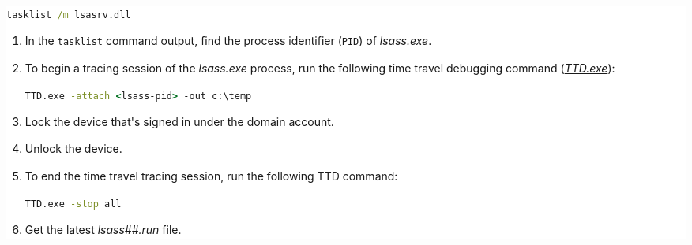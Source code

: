    ```cmd
   tasklist /m lsasrv.dll
   ```

1. In the `tasklist` command output, find the process identifier (`PID`) of *lsass.exe*.
1. To begin a tracing session of the *lsass.exe* process, run the following time travel debugging command (*[TTD.exe](/windows-hardware/drivers/debugger/time-travel-debugging-ttd-exe-command-line-util)*):

   ```cmd
   TTD.exe -attach <lsass-pid> -out c:\temp
   ```

1. Lock the device that's signed in under the domain account.
1. Unlock the device.
1. To end the time travel tracing session, run the following TTD command:

   ```cmd
   TTD.exe -stop all
   ```

1. Get the latest *lsass##.run* file.

[WS-Trust]: http://docs.oasis-open.org/ws-sx/ws-trust/v1.4/ws-trust.html
[server-errors]: #common-server-error-codes-aadsts-prefix
[view-event-ids]: #method-2-use-event-viewer-to-examine-azure-ad-analytic-and-operational-logs
[alt-login-id]: /windows-server/identity/ad-fs/operations/configuring-alternate-login-id
[hybrid-azure-ad-join-plan]: ./hybrid-join-plan.md
